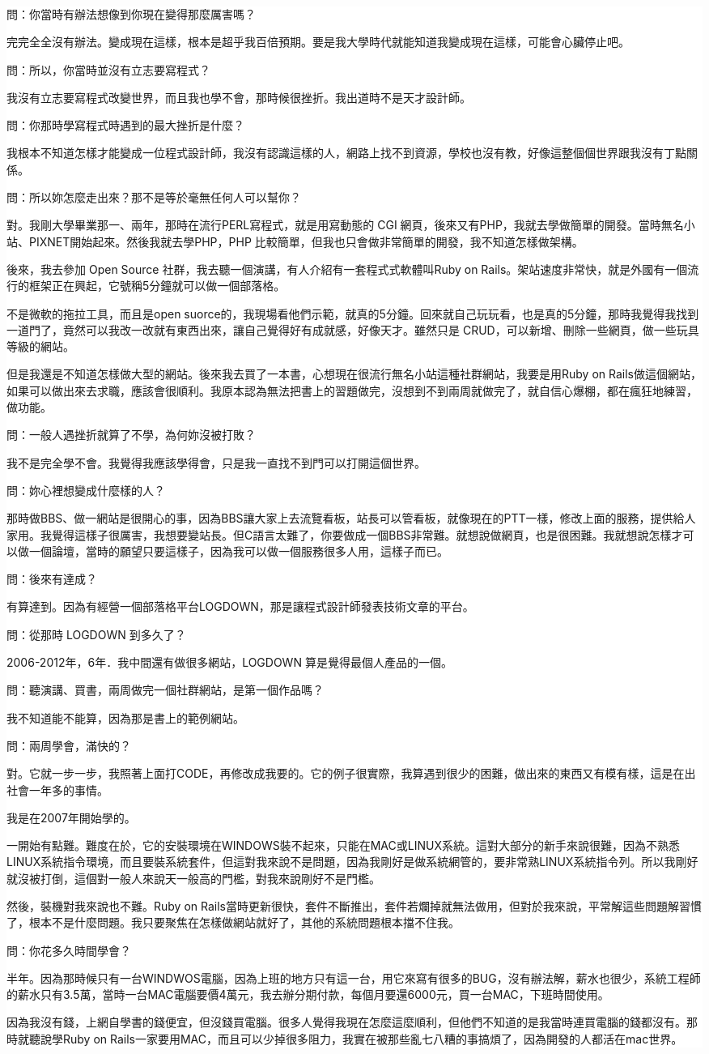 問：你當時有辦法想像到你現在變得那麼厲害嗎？

完完全全沒有辦法。變成現在這樣，根本是超乎我百倍預期。要是我大學時代就能知道我變成現在這樣，可能會心臟停止吧。

問：所以，你當時並沒有立志要寫程式？

我沒有立志要寫程式改變世界，而且我也學不會，那時候很挫折。我出道時不是天才設計師。

問：你那時學寫程式時遇到的最大挫折是什麼？

我根本不知道怎樣才能變成一位程式設計師，我沒有認識這樣的人，網路上找不到資源，學校也沒有教，好像這整個個世界跟我沒有丁點關係。

問：所以妳怎麼走出來？那不是等於毫無任何人可以幫你？

對。我剛大學畢業那一、兩年，那時在流行PERL寫程式，就是用寫動態的 CGI 網頁，後來又有PHP，我就去學做簡單的開發。當時無名小站、PIXNET開始起來。然後我就去學PHP，PHP 比較簡單，但我也只會做非常簡單的開發，我不知道怎樣做架構。

後來，我去參加 Open Source 社群，我去聽一個演講，有人介紹有一套程式式軟體叫Ruby on Rails。架站速度非常快，就是外國有一個流行的框架正在興起，它號稱5分鐘就可以做一個部落格。

不是微軟的拖拉工具，而且是open suorce的，我現場看他們示範，就真的5分鐘。回來就自己玩玩看，也是真的5分鐘，那時我覺得我找到一道門了，竟然可以我改一改就有東西出來，讓自己覺得好有成就感，好像天才。雖然只是 CRUD，可以新增、刪除一些網頁，做一些玩具等級的網站。

但是我還是不知道怎樣做大型的網站。後來我去買了一本書，心想現在很流行無名小站這種社群網站，我要是用Ruby on Rails做這個網站，如果可以做出來去求職，應該會很順利。我原本認為無法把書上的習題做完，沒想到不到兩周就做完了，就自信心爆棚，都在瘋狂地練習，做功能。

問：一般人遇挫折就算了不學，為何妳沒被打敗？

我不是完全學不會。我覺得我應該學得會，只是我一直找不到門可以打開這個世界。

問：妳心裡想變成什麼樣的人？

那時做BBS、做一網站是很開心的事，因為BBS讓大家上去流覽看板，站長可以管看板，就像現在的PTT一樣，修改上面的服務，提供給人家用。我覺得這樣子很厲害，我想要變站長。但C語言太難了，你要做成一個BBS非常難。就想說做網頁，也是很困難。我就想說怎樣才可以做一個論壇，當時的願望只要這樣子，因為我可以做一個服務很多人用，這樣子而已。

問：後來有達成？

有算達到。因為有經營一個部落格平台LOGDOWN，那是讓程式設計師發表技術文章的平台。

問：從那時 LOGDOWN 到多久了？

2006-2012年，6年．我中間還有做很多網站，LOGDOWN 算是覺得最個人產品的一個。

問：聽演講、買書，兩周做完一個社群網站，是第一個作品嗎？

我不知道能不能算，因為那是書上的範例網站。

問：兩周學會，滿快的？

對。它就一步一步，我照著上面打CODE，再修改成我要的。它的例子很實際，我算遇到很少的困難，做出來的東西又有模有樣，這是在出社會一年多的事情。

我是在2007年開始學的。

一開始有點難。難度在於，它的安裝環境在WINDOWS裝不起來，只能在MAC或LINUX系統。這對大部分的新手來說很難，因為不熟悉LINUX系統指令環境，而且要裝系統套件，但這對我來說不是問題，因為我剛好是做系統網管的，要非常熟LINUX系統指令列。所以我剛好就沒被打倒，這個對一般人來說天一般高的門檻，對我來說剛好不是門檻。

然後，裝機對我來說也不難。Ruby on Rails當時更新很快，套件不斷推出，套件若爛掉就無法做用，但對於我來說，平常解這些問題解習慣了，根本不是什麼問題。我只要聚焦在怎樣做網站就好了，其他的系統問題根本擋不住我。

問：你花多久時間學會？

半年。因為那時候只有一台WINDWOS電腦，因為上班的地方只有這一台，用它來寫有很多的BUG，沒有辦法解，薪水也很少，系統工程師的薪水只有3.5萬，當時一台MAC電腦要價4萬元，我去辦分期付款，每個月要還6000元，買一台MAC，下班時間使用。

因為我沒有錢，上網自學書的錢便宜，但沒錢買電腦。很多人覺得我現在怎麼這麼順利，但他們不知道的是我當時連買電腦的錢都沒有。那時就聽說學Ruby on Rails一家要用MAC，而且可以少掉很多阻力，我實在被那些亂七八糟的事搞煩了，因為開發的人都活在mac世界。
